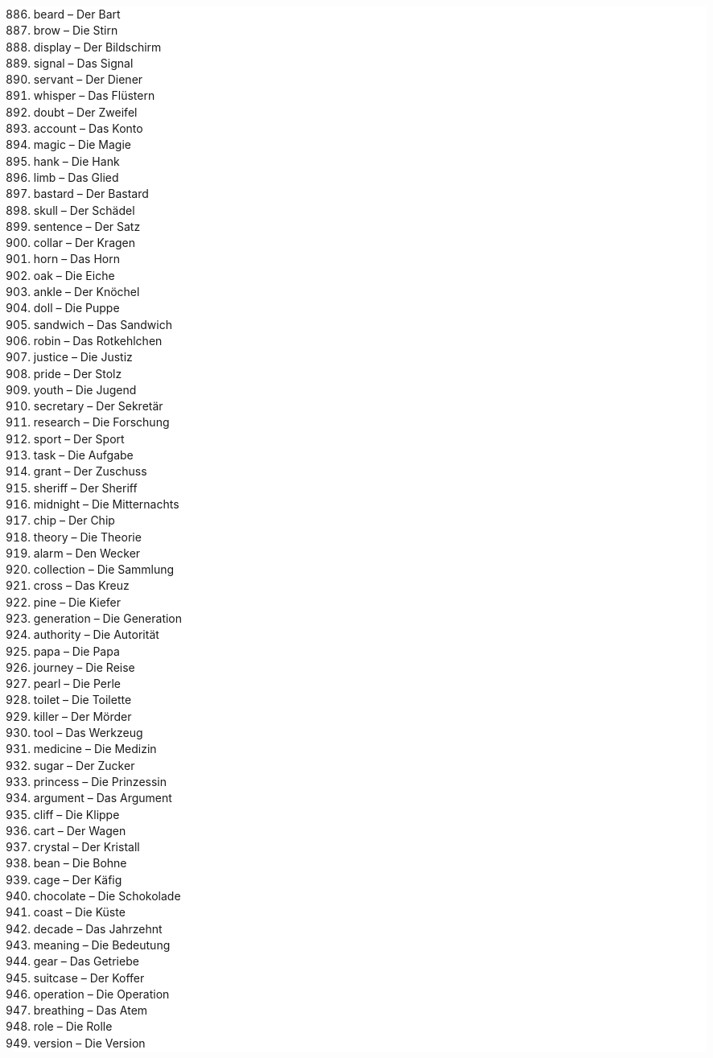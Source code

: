 886. beard – Der Bart
887. brow – Die Stirn
888. display – Der Bildschirm
889. signal – Das Signal
890. servant – Der Diener
891. whisper – Das Flüstern
892. doubt – Der Zweifel
893. account – Das Konto
894. magic – Die Magie
895. hank – Die Hank
896. limb – Das Glied
897. bastard – Der Bastard
898. skull – Der Schädel
899. sentence – Der Satz
900. collar – Der Kragen
901. horn – Das Horn
902. oak – Die Eiche
903. ankle – Der Knöchel
904. doll – Die Puppe
905. sandwich – Das Sandwich
906. robin – Das Rotkehlchen
907. justice – Die Justiz
908. pride – Der Stolz
909. youth – Die Jugend
910. secretary – Der Sekretär
911. research – Die Forschung
912. sport – Der Sport
913. task – Die Aufgabe
914. grant – Der Zuschuss
915. sheriff – Der Sheriff
916. midnight – Die Mitternachts
917. chip – Der Chip
918. theory – Die Theorie
919. alarm – Den Wecker
920. collection – Die Sammlung
921. cross – Das Kreuz
922. pine – Die Kiefer
923. generation – Die Generation
924. authority – Die Autorität
925. papa – Die Papa
926. journey – Die Reise
927. pearl – Die Perle
928. toilet – Die Toilette
929. killer – Der Mörder
930. tool – Das Werkzeug
931. medicine – Die Medizin
932. sugar – Der Zucker
933. princess – Die Prinzessin
934. argument – Das Argument
935. cliff – Die Klippe
936. cart – Der Wagen
937. crystal – Der Kristall
938. bean – Die Bohne
939. cage – Der Käfig
940. chocolate – Die Schokolade
941. coast – Die Küste
942. decade – Das Jahrzehnt
943. meaning – Die Bedeutung
944. gear – Das Getriebe
945. suitcase – Der Koffer
946. operation – Die Operation
947. breathing – Das Atem
948. role – Die Rolle
949. version – Die Version